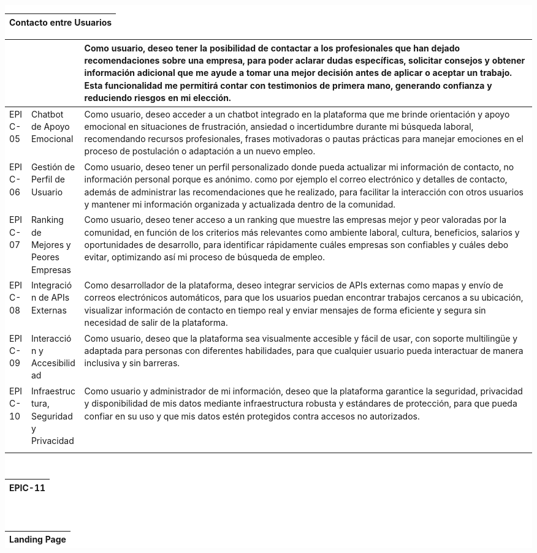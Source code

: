 ||||
| :- | :- | :- |

|Contacto entre Usuarios|
| :- |

|||Como usuario, deseo tener la posibilidad de contactar a los profesionales que han dejado recomendaciones sobre una empresa, para poder aclarar dudas específicas, solicitar consejos y obtener información adicional que me ayude a tomar una mejor decisión antes de aplicar o aceptar un trabajo. Esta funcionalidad me permitirá contar con testimonios de primera mano, generando confianza y reduciendo riesgos en mi elección.|
| :- | :- | :- |
|EPIC-05|Chatbot de Apoyo Emocional|Como usuario, deseo acceder a un chatbot integrado en la plataforma que me brinde orientación y apoyo emocional en situaciones de frustración, ansiedad o incertidumbre durante mi búsqueda laboral, recomendando recursos profesionales, frases motivadoras o pautas prácticas para manejar emociones en el proceso de postulación o adaptación a un nuevo empleo.|
|EPIC-06|Gestión de Perfil de Usuario|Como usuario, deseo tener un perfil personalizado donde pueda actualizar mi información de contacto, no información personal porque es anónimo. como por ejemplo el correo electrónico y detalles de contacto, además de administrar las recomendaciones que he realizado, para facilitar la interacción con otros usuarios y mantener mi información organizada y actualizada dentro de la comunidad.|
|EPIC-07|Ranking de Mejores y Peores Empresas|Como usuario, deseo tener acceso a un ranking que muestre las empresas mejor y peor valoradas por la comunidad, en función de los criterios más relevantes como ambiente laboral, cultura, beneficios, salarios y oportunidades de desarrollo, para identificar rápidamente cuáles empresas son confiables y cuáles debo evitar, optimizando así mi proceso de búsqueda de empleo.|
|EPIC-08|Integración de APIs Externas|Como desarrollador de la plataforma, deseo integrar servicios de APIs externas como mapas y envío de correos electrónicos automáticos, para que los usuarios puedan encontrar trabajos cercanos a su ubicación, visualizar información de contacto en tiempo real y enviar mensajes de forma eficiente y segura sin necesidad de salir de la plataforma.|
|EPIC-09|Interacción y Accesibilidad|Como usuario, deseo que la plataforma sea visualmente accesible y fácil de usar, con soporte multilingüe y adaptada para personas con diferentes habilidades, para que cualquier usuario pueda interactuar de manera inclusiva y sin barreras.|
|EPIC-10|Infraestructura, Seguridad y Privacidad|Como usuario y administrador de mi información, deseo que la plataforma garantice la seguridad, privacidad y disponibilidad de mis  datos mediante infraestructura robusta y estándares de protección, para que pueda confiar en su uso y que mis datos estén protegidos contra accesos no autorizados.|
||||

||
| :- |

||||
| :- | :- | :- |

|EPIC-11|
| :- |

||||
| :- | :- | :- |

||
| :- |

||||
| :- | :- | :- |

|Landing Page|
| :- |
